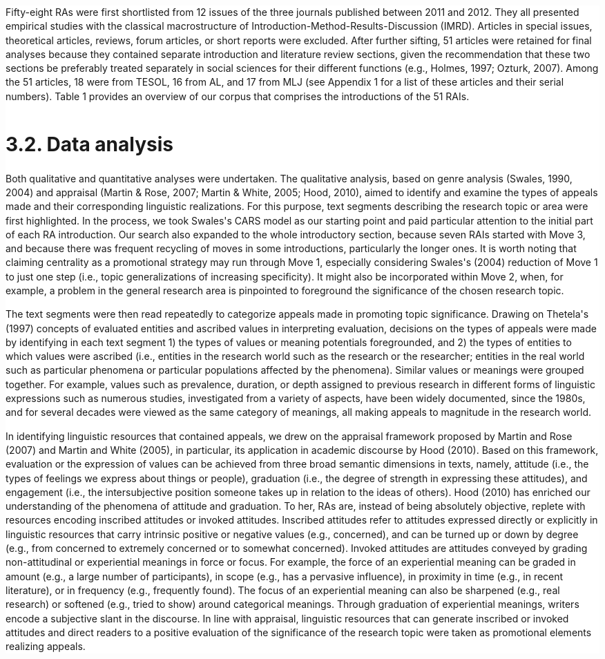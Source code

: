 Fifty-eight RAs were first shortlisted from 12 issues of the three journals published between 2011 and 2012. They all presented empirical studies with the classical macrostructure of Introduction-Method-Results-Discussion (IMRD). Articles in special issues, theoretical articles, reviews, forum articles, or short reports were excluded. After further sifting, 51 articles were retained for final analyses because they contained separate introduction and literature review sections, given the recommendation that these two sections be preferably treated separately in social sciences for their different functions (e.g., Holmes, 1997; Ozturk, 2007). Among the 51 articles, 18 were from TESOL, 16 from AL, and 17 from MLJ (see Appendix 1 for a list of these articles and their serial numbers). Table 1 provides an overview of our corpus that comprises the introductions of the 51 RAIs.

# 3.2. Data analysis

Both qualitative and quantitative analyses were undertaken. The qualitative analysis, based on genre analysis (Swales, 1990, 2004) and appraisal (Martin & Rose, 2007; Martin & White, 2005; Hood, 2010), aimed to identify and examine the types of appeals made and their corresponding linguistic realizations. For this purpose, text segments describing the research topic or area were first highlighted. In the process, we took Swales's CARS model as our starting point and paid particular attention to the initial part of each RA introduction. Our search also expanded to the whole introductory section, because seven RAIs started with Move 3, and because there was frequent recycling of moves in some introductions, particularly the longer ones. It is worth noting that claiming centrality as a promotional strategy may run through Move 1, especially considering Swales's (2004) reduction of Move 1 to just one step (i.e., topic generalizations of increasing specificity). It might also be incorporated within Move 2, when, for example, a problem in the general research area is pinpointed to foreground the significance of the chosen research topic.

The text segments were then read repeatedly to categorize appeals made in promoting topic significance. Drawing on Thetela's (1997) concepts of evaluated entities and ascribed values in interpreting evaluation, decisions on the types of appeals were made by identifying in each text segment 1) the types of values or meaning potentials foregrounded, and 2) the types of entities to which values were ascribed (i.e., entities in the research world such as the research or the researcher; entities in the real world such as particular phenomena or particular populations affected by the phenomena). Similar values or meanings were grouped together. For example, values such as prevalence, duration, or depth assigned to previous research in different forms of linguistic expressions such as numerous studies, investigated from a variety of aspects, have been widely documented, since the 1980s, and for several decades were viewed as the same category of meanings, all making appeals to magnitude in the research world.

In identifying linguistic resources that contained appeals, we drew on the appraisal framework proposed by Martin and Rose (2007) and Martin and White (2005), in particular, its application in academic discourse by Hood (2010). Based on this framework, evaluation or the expression of values can be achieved from three broad semantic dimensions in texts, namely, attitude (i.e., the types of feelings we express about things or people), graduation (i.e., the degree of strength in expressing these attitudes), and engagement (i.e., the intersubjective position someone takes up in relation to the ideas of others). Hood (2010) has enriched our understanding of the phenomena of attitude and graduation. To her, RAs are, instead of being absolutely objective, replete with resources encoding inscribed attitudes or invoked attitudes. Inscribed attitudes refer to attitudes expressed directly or explicitly in linguistic resources that carry intrinsic positive or negative values (e.g., concerned), and can be turned up or down by degree (e.g., from concerned to extremely concerned or to somewhat concerned). Invoked attitudes are attitudes conveyed by grading non-attitudinal or experiential meanings in force or focus. For example, the force of an experiential meaning can be graded in amount (e.g., a large number of participants), in scope (e.g., has a pervasive influence), in proximity in time (e.g., in recent literature), or in frequency (e.g., frequently found). The focus of an experiential meaning can also be sharpened (e.g., real research) or softened (e.g., tried to show) around categorical meanings. Through graduation of experiential meanings, writers encode a subjective slant in the discourse. In line with appraisal, linguistic resources that can generate inscribed or invoked attitudes and direct readers to a positive evaluation of the significance of the research topic were taken as promotional elements realizing appeals.
